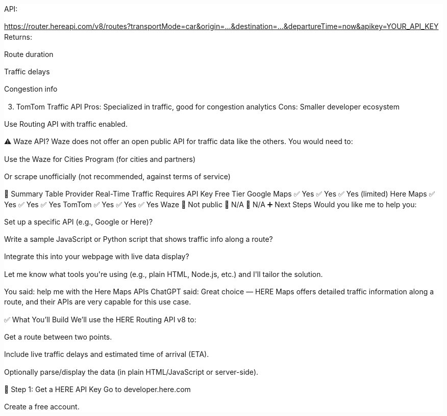 API:

https://router.hereapi.com/v8/routes?transportMode=car&origin=...&destination=...&departureTime=now&apikey=YOUR_API_KEY
Returns:

Route duration

Traffic delays

Congestion info

3. TomTom Traffic API
Pros: Specialized in traffic, good for congestion analytics
Cons: Smaller developer ecosystem

Use Routing API with traffic enabled.

⚠️ Waze API?
Waze does not offer an open public API for traffic data like the others. You would need to:

Use the Waze for Cities Program (for cities and partners)

Or scrape unofficially (not recommended, against terms of service)

🧪 Summary Table
Provider	Real-Time Traffic	Requires API Key	Free Tier
Google Maps	✅ Yes	✅ Yes	✅ Yes (limited)
Here Maps	✅ Yes	✅ Yes	✅ Yes
TomTom	✅ Yes	✅ Yes	✅ Yes
Waze	🚫 Not public	🚫 N/A	🚫 N/A
➕ Next Steps
Would you like me to help you:

Set up a specific API (e.g., Google or Here)?

Write a sample JavaScript or Python script that shows traffic info along a route?

Integrate this into your webpage with live data display?

Let me know what tools you're using (e.g., plain HTML, Node.js, etc.) and I'll tailor the solution.

You said:
help me with the Here Maps APIs
ChatGPT said:
Great choice — HERE Maps offers detailed traffic information along a route, and their APIs are very capable for this use case.

✅ What You’ll Build
We’ll use the HERE Routing API v8 to:

Get a route between two points.

Include live traffic delays and estimated time of arrival (ETA).

Optionally parse/display the data (in plain HTML/JavaScript or server-side).

🔧 Step 1: Get a HERE API Key
Go to developer.here.com

Create a free account.
